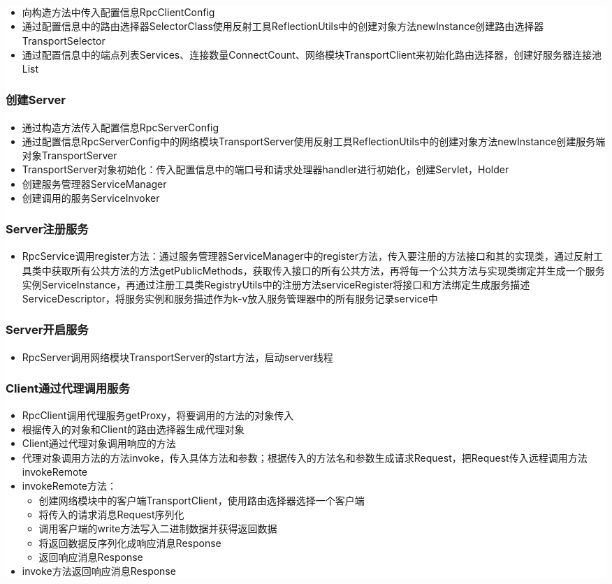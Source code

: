 - 向构造方法中传入配置信息RpcClientConfig
- 通过配置信息中的路由选择器SelectorClass使用反射工具ReflectionUtils中的创建对象方法newInstance创建路由选择器TransportSelector
- 通过配置信息中的端点列表Services、连接数量ConnectCount、网络模块TransportClient来初始化路由选择器，创建好服务器连接池List<TransportClient>

### 创建Server

- 通过构造方法传入配置信息RpcServerConfig
- 通过配置信息RpcServerConfig中的网络模块TransportServer使用反射工具ReflectionUtils中的创建对象方法newInstance创建服务端对象TransportServer
- TransportServer对象初始化：传入配置信息中的端口号和请求处理器handler进行初始化，创建Servlet，Holder
- 创建服务管理器ServiceManager
- 创建调用的服务ServiceInvoker

### Server注册服务

- RpcService调用register方法：通过服务管理器ServiceManager中的register方法，传入要注册的方法接口和其的实现类，通过反射工具类中获取所有公共方法的方法getPublicMethods，获取传入接口的所有公共方法，再将每一个公共方法与实现类绑定并生成一个服务实例ServiceInstance，再通过注册工具类RegistryUtils中的注册方法serviceRegister将接口和方法绑定生成服务描述ServiceDescriptor，将服务实例和服务描述作为k-v放入服务管理器中的所有服务记录service中

### Server开启服务

- RpcServer调用网络模块TransportServer的start方法，启动server线程

### Client通过代理调用服务

- RpcClient调用代理服务getProxy，将要调用的方法的对象传入
- 根据传入的对象和Client的路由选择器生成代理对象
- Client通过代理对象调用响应的方法
- 代理对象调用方法的方法invoke，传入具体方法和参数；根据传入的方法名和参数生成请求Request，把Request传入远程调用方法invokeRemote
- invokeRemote方法：
  - 创建网络模块中的客户端TransportClient，使用路由选择器选择一个客户端
  - 将传入的请求消息Request序列化
  - 调用客户端的write方法写入二进制数据并获得返回数据
  - 将返回数据反序列化成响应消息Response
  - 返回响应消息Response
- invoke方法返回响应消息Response